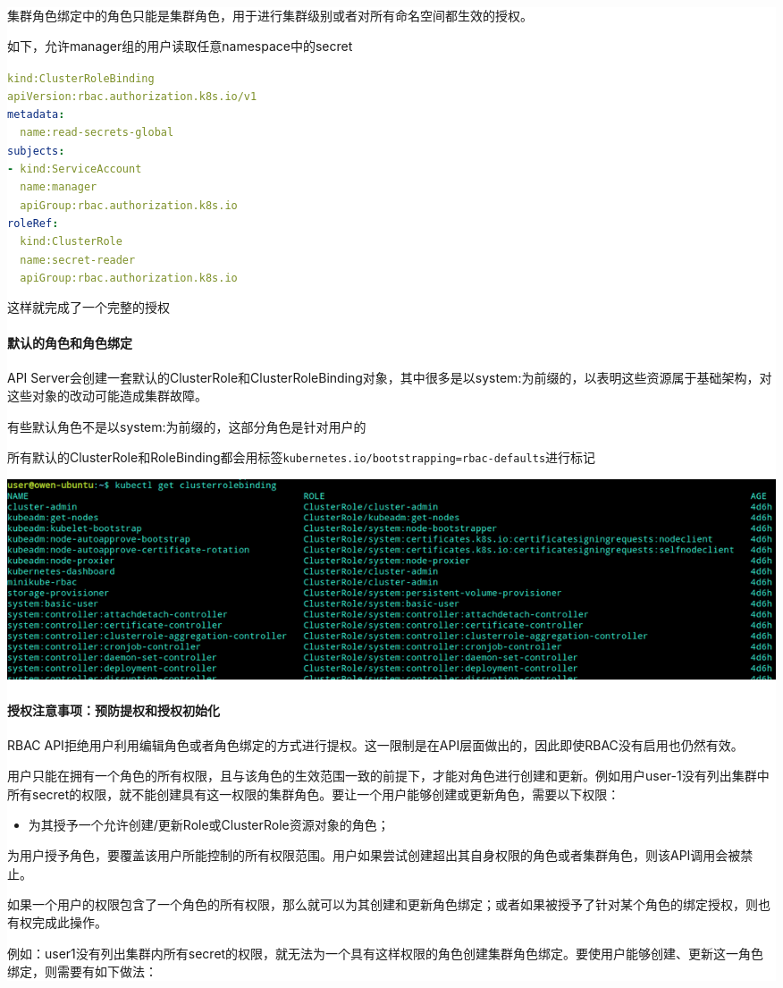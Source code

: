 集群角色绑定中的角色只能是集群角色，用于进行集群级别或者对所有命名空间都生效的授权。

如下，允许manager组的用户读取任意namespace中的secret

``` yaml
kind:ClusterRoleBinding
apiVersion:rbac.authorization.k8s.io/v1
metadata:
  name:read-secrets-global
subjects:
- kind:ServiceAccount
  name:manager
  apiGroup:rbac.authorization.k8s.io
roleRef:
  kind:ClusterRole
  name:secret-reader
  apiGroup:rbac.authorization.k8s.io
```

这样就完成了一个完整的授权

#### 默认的角色和角色绑定

API Server会创建一套默认的ClusterRole和ClusterRoleBinding对象，其中很多是以system:为前缀的，以表明这些资源属于基础架构，对这些对象的改动可能造成集群故障。

有些默认角色不是以system:为前缀的，这部分角色是针对用户的

所有默认的ClusterRole和RoleBinding都会用标签`kubernetes.io/bootstrapping=rbac-defaults`进行标记

![rolebinding](./_images/rolebinding.png)

#### 授权注意事项：预防提权和授权初始化

RBAC API拒绝用户利用编辑角色或者角色绑定的方式进行提权。这一限制是在API层面做出的，因此即使RBAC没有启用也仍然有效。

用户只能在拥有一个角色的所有权限，且与该角色的生效范围一致的前提下，才能对角色进行创建和更新。例如用户user-1没有列出集群中所有secret的权限，就不能创建具有这一权限的集群角色。要让一个用户能够创建或更新角色，需要以下权限：

- 为其授予一个允许创建/更新Role或ClusterRole资源对象的角色；

为用户授予角色，要覆盖该用户所能控制的所有权限范围。用户如果尝试创建超出其自身权限的角色或者集群角色，则该API调用会被禁止。

如果一个用户的权限包含了一个角色的所有权限，那么就可以为其创建和更新角色绑定；或者如果被授予了针对某个角色的绑定授权，则也有权完成此操作。

例如：user1没有列出集群内所有secret的权限，就无法为一个具有这样权限的角色创建集群角色绑定。要使用户能够创建、更新这一角色绑定，则需要有如下做法：
